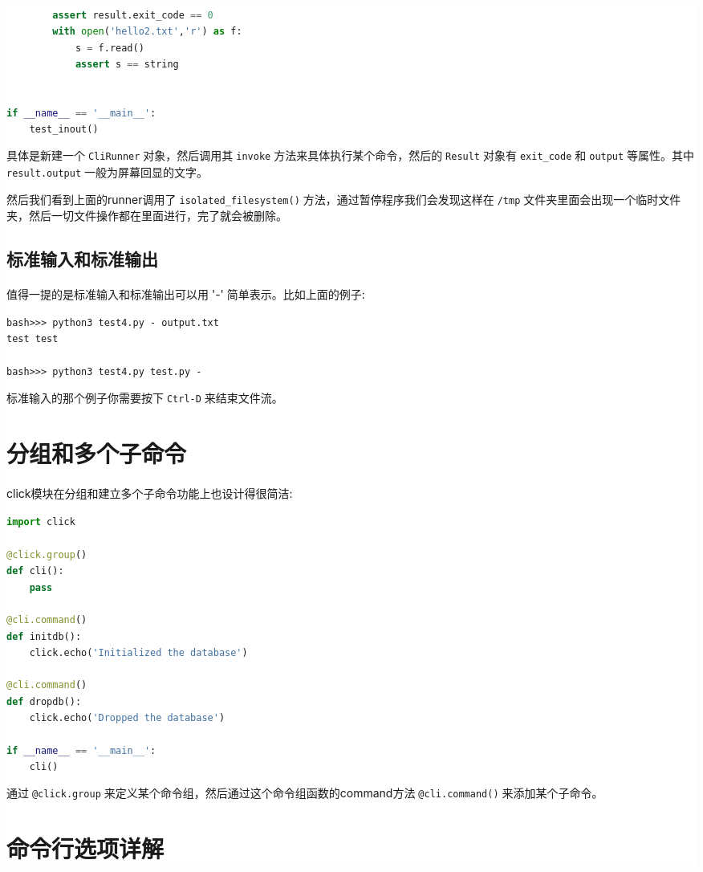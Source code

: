 ```python
        assert result.exit_code == 0
        with open('hello2.txt','r') as f:
            s = f.read()
            assert s == string


if __name__ == '__main__':
    test_inout()
```

具体是新建一个 `CliRunner` 对象，然后调用其 `invoke` 方法来具体执行某个命令，然后的 `Result` 对象有 `exit_code` 和 `output` 等属性。其中 `result.output` 一般为屏幕回显的文字。

然后我们看到上面的runner调用了 `isolated_filesystem()` 方法，通过暂停程序我们会发现这样在 `/tmp` 文件夹里面会出现一个临时文件夹，然后一切文件操作都在里面进行，完了就会被删除。

## 标准输入和标准输出

值得一提的是标准输入和标准输出可以用 '-' 简单表示。比如上面的例子:

    bash>>> python3 test4.py - output.txt
    test test
    
    bash>>> python3 test4.py test.py -

标准输入的那个例子你需要按下 `Ctrl-D` 来结束文件流。

# 分组和多个子命令

click模块在分组和建立多个子命令功能上也设计得很简洁:

```python
import click

@click.group()
def cli():
    pass

@cli.command()
def initdb():
    click.echo('Initialized the database')

@cli.command()
def dropdb():
    click.echo('Dropped the database')

if __name__ == '__main__':
    cli()
```

通过 `@click.group` 来定义某个命令组，然后通过这个命令组函数的command方法 `@cli.command()` 来添加某个子命令。

# 命令行选项详解
